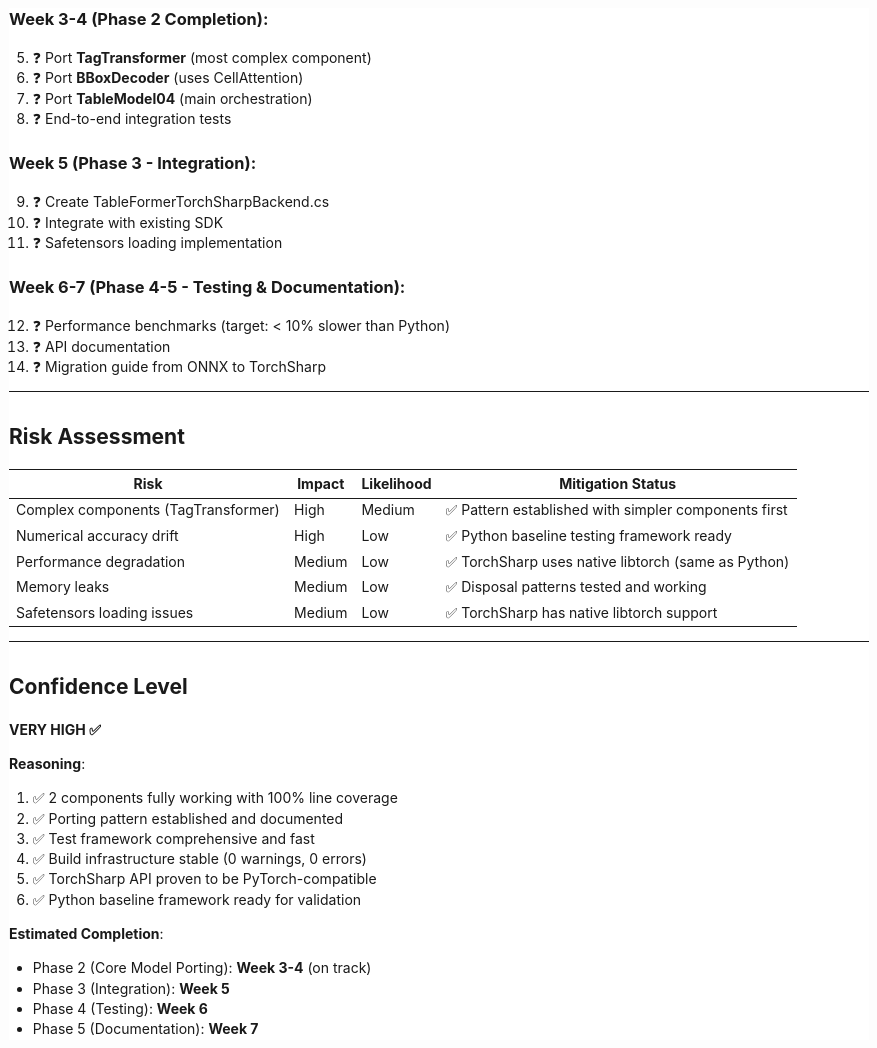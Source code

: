### Week 3-4 (Phase 2 Completion):
5. ❓ Port **TagTransformer** (most complex component)
6. ❓ Port **BBoxDecoder** (uses CellAttention)
7. ❓ Port **TableModel04** (main orchestration)
8. ❓ End-to-end integration tests

### Week 5 (Phase 3 - Integration):
9. ❓ Create TableFormerTorchSharpBackend.cs
10. ❓ Integrate with existing SDK
11. ❓ Safetensors loading implementation

### Week 6-7 (Phase 4-5 - Testing & Documentation):
12. ❓ Performance benchmarks (target: < 10% slower than Python)
13. ❓ API documentation
14. ❓ Migration guide from ONNX to TorchSharp

---

## Risk Assessment

| Risk | Impact | Likelihood | Mitigation Status |
|------|--------|------------|-------------------|
| Complex components (TagTransformer) | High | Medium | ✅ Pattern established with simpler components first |
| Numerical accuracy drift | High | Low | ✅ Python baseline testing framework ready |
| Performance degradation | Medium | Low | ✅ TorchSharp uses native libtorch (same as Python) |
| Memory leaks | Medium | Low | ✅ Disposal patterns tested and working |
| Safetensors loading issues | Medium | Low | ✅ TorchSharp has native libtorch support |

---

## Confidence Level

**VERY HIGH ✅**

**Reasoning**:
1. ✅ 2 components fully working with 100% line coverage
2. ✅ Porting pattern established and documented
3. ✅ Test framework comprehensive and fast
4. ✅ Build infrastructure stable (0 warnings, 0 errors)
5. ✅ TorchSharp API proven to be PyTorch-compatible
6. ✅ Python baseline framework ready for validation

**Estimated Completion**:
- Phase 2 (Core Model Porting): **Week 3-4** (on track)
- Phase 3 (Integration): **Week 5**
- Phase 4 (Testing): **Week 6**
- Phase 5 (Documentation): **Week 7**
